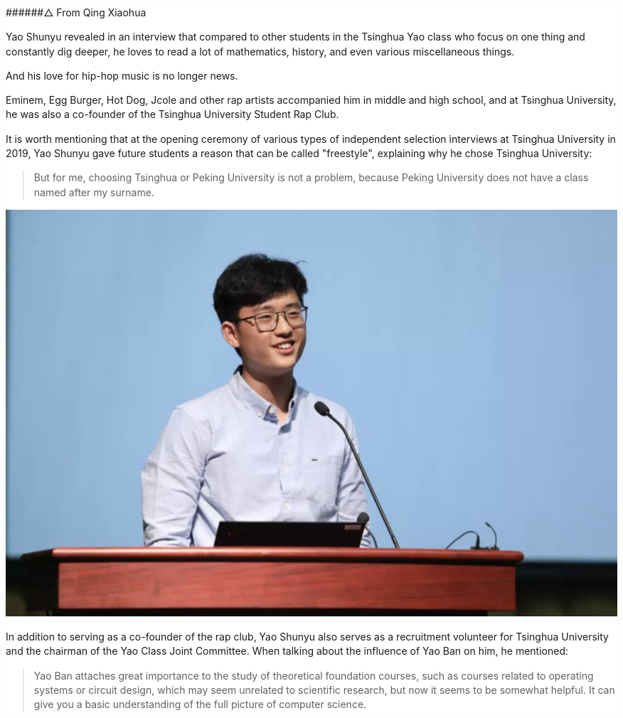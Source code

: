 ######△ From Qing Xiaohua

Yao Shunyu revealed in an interview that compared to other students in the Tsinghua Yao class who focus on one thing and constantly dig deeper, he loves to read a lot of mathematics, history, and even various miscellaneous things.

And his love for hip-hop music is no longer news.

Eminem, Egg Burger, Hot Dog, Jcole and other rap artists accompanied him in middle and high school, and at Tsinghua University, he was also a co-founder of the Tsinghua University Student Rap Club.

It is worth mentioning that at the opening ceremony of various types of independent selection interviews at Tsinghua University in 2019, Yao Shunyu gave future students a reason that can be called "freestyle", explaining why he chose Tsinghua University:

>But for me, choosing Tsinghua or Peking University is not a problem, because Peking University does not have a class named after my surname.

![图片](/style/image/2025-09-12/3.png)

In addition to serving as a co-founder of the rap club, Yao Shunyu also serves as a recruitment volunteer for Tsinghua University and the chairman of the Yao Class Joint Committee. When talking about the influence of Yao Ban on him, he mentioned:

>Yao Ban attaches great importance to the study of theoretical foundation courses, such as courses related to operating systems or circuit design, which may seem unrelated to scientific research, but now it seems to be somewhat helpful. It can give you a basic understanding of the full picture of computer science.
